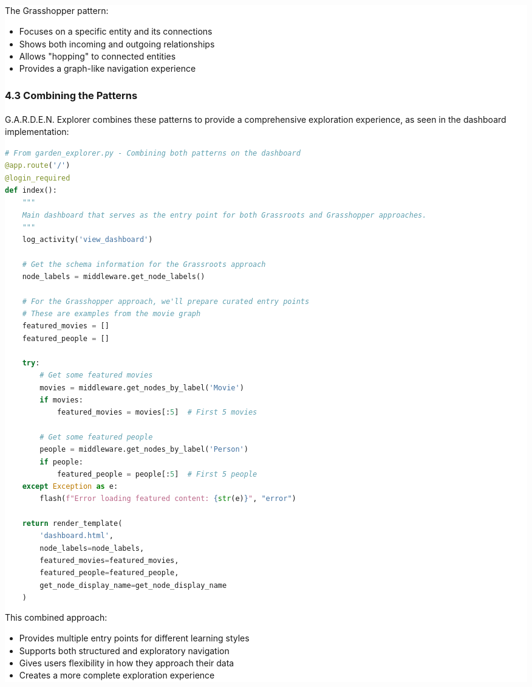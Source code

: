The Grasshopper pattern:
- Focuses on a specific entity and its connections
- Shows both incoming and outgoing relationships
- Allows "hopping" to connected entities
- Provides a graph-like navigation experience

### 4.3 Combining the Patterns

G.A.R.D.E.N. Explorer combines these patterns to provide a comprehensive exploration experience, as seen in the dashboard implementation:

```python
# From garden_explorer.py - Combining both patterns on the dashboard
@app.route('/')
@login_required
def index():
    """
    Main dashboard that serves as the entry point for both Grassroots and Grasshopper approaches.
    """
    log_activity('view_dashboard')
    
    # Get the schema information for the Grassroots approach
    node_labels = middleware.get_node_labels()
    
    # For the Grasshopper approach, we'll prepare curated entry points
    # These are examples from the movie graph
    featured_movies = []
    featured_people = []
    
    try:
        # Get some featured movies
        movies = middleware.get_nodes_by_label('Movie')
        if movies:
            featured_movies = movies[:5]  # First 5 movies
        
        # Get some featured people
        people = middleware.get_nodes_by_label('Person')
        if people:
            featured_people = people[:5]  # First 5 people
    except Exception as e:
        flash(f"Error loading featured content: {str(e)}", "error")
    
    return render_template(
        'dashboard.html',
        node_labels=node_labels,
        featured_movies=featured_movies,
        featured_people=featured_people,
        get_node_display_name=get_node_display_name
    )
```

This combined approach:
- Provides multiple entry points for different learning styles
- Supports both structured and exploratory navigation
- Gives users flexibility in how they approach their data
- Creates a more complete exploration experience
